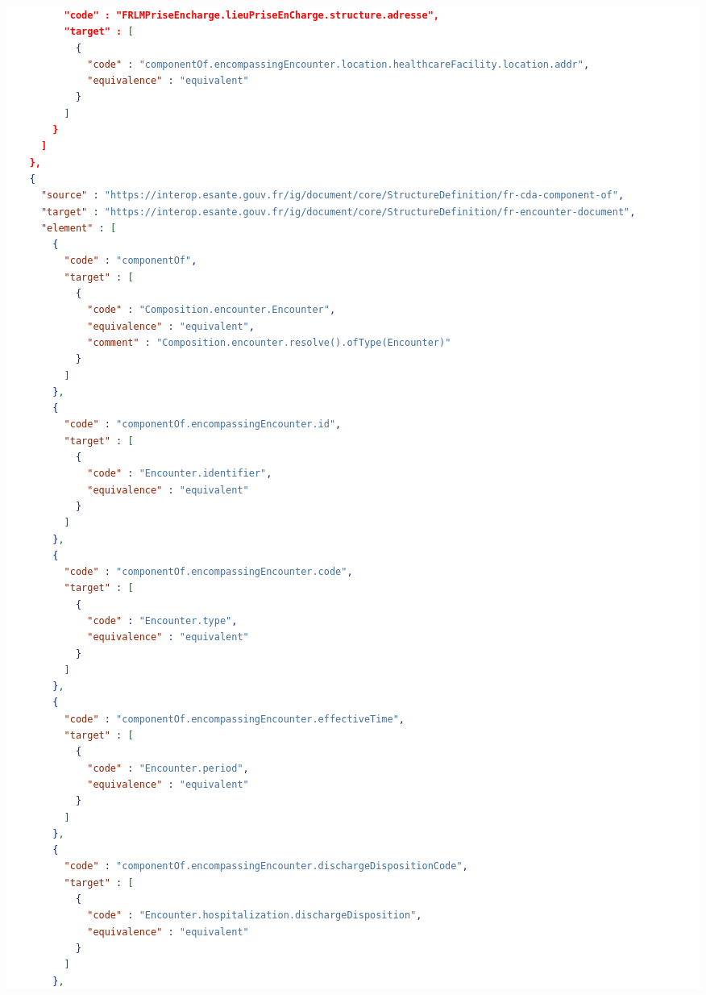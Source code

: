 ```json
          "code" : "FRLMPriseEncharge.lieuPriseEnCharge.structure.adresse",
          "target" : [
            {
              "code" : "componentOf.encompassingEncounter.location.healthcareFacility.location.addr",
              "equivalence" : "equivalent"
            }
          ]
        }
      ]
    },
    {
      "source" : "https://interop.esante.gouv.fr/ig/document/core/StructureDefinition/fr-cda-component-of",
      "target" : "https://interop.esante.gouv.fr/ig/document/core/StructureDefinition/fr-encounter-document",
      "element" : [
        {
          "code" : "componentOf",
          "target" : [
            {
              "code" : "Composition.encounter.Encounter",
              "equivalence" : "equivalent",
              "comment" : "Composition.encounter.resolve().ofType(Encounter)"
            }
          ]
        },
        {
          "code" : "componentOf.encompassingEncounter.id",
          "target" : [
            {
              "code" : "Encounter.identifier",
              "equivalence" : "equivalent"
            }
          ]
        },
        {
          "code" : "componentOf.encompassingEncounter.code",
          "target" : [
            {
              "code" : "Encounter.type",
              "equivalence" : "equivalent"
            }
          ]
        },
        {
          "code" : "componentOf.encompassingEncounter.effectiveTime",
          "target" : [
            {
              "code" : "Encounter.period",
              "equivalence" : "equivalent"
            }
          ]
        },
        {
          "code" : "componentOf.encompassingEncounter.dischargeDispositionCode",
          "target" : [
            {
              "code" : "Encounter.hospitalization.dischargeDisposition",
              "equivalence" : "equivalent"
            }
          ]
        },
```